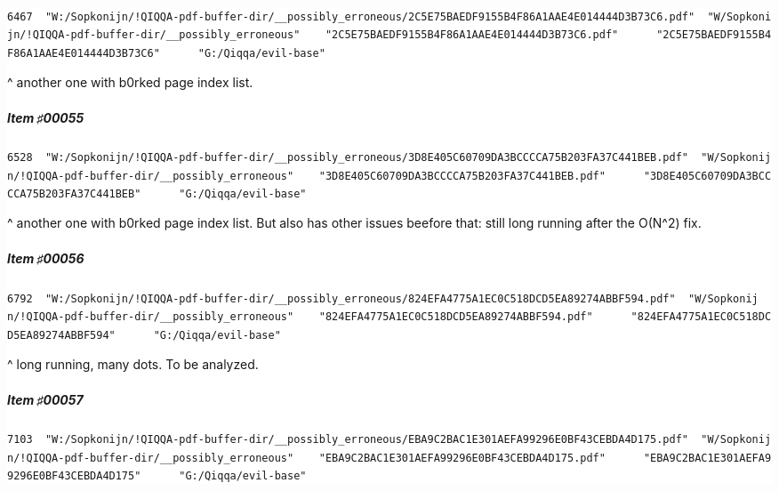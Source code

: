 



```
6467  "W:/Sopkonijn/!QIQQA-pdf-buffer-dir/__possibly_erroneous/2C5E75BAEDF9155B4F86A1AAE4E014444D3B73C6.pdf"  "W/Sopkonijn/!QIQQA-pdf-buffer-dir/__possibly_erroneous"    "2C5E75BAEDF9155B4F86A1AAE4E014444D3B73C6.pdf"      "2C5E75BAEDF9155B4F86A1AAE4E014444D3B73C6"      "G:/Qiqqa/evil-base"
```



^ another one with b0rked page index list.







##### Item ♯00055





```
6528  "W:/Sopkonijn/!QIQQA-pdf-buffer-dir/__possibly_erroneous/3D8E405C60709DA3BCCCCA75B203FA37C441BEB.pdf"  "W/Sopkonijn/!QIQQA-pdf-buffer-dir/__possibly_erroneous"    "3D8E405C60709DA3BCCCCA75B203FA37C441BEB.pdf"      "3D8E405C60709DA3BCCCCA75B203FA37C441BEB"      "G:/Qiqqa/evil-base"
```



^ another one with b0rked page index list. But also has other issues beefore that: still long running after the O(N^2) fix.







##### Item ♯00056





```
6792  "W:/Sopkonijn/!QIQQA-pdf-buffer-dir/__possibly_erroneous/824EFA4775A1EC0C518DCD5EA89274ABBF594.pdf"  "W/Sopkonijn/!QIQQA-pdf-buffer-dir/__possibly_erroneous"    "824EFA4775A1EC0C518DCD5EA89274ABBF594.pdf"      "824EFA4775A1EC0C518DCD5EA89274ABBF594"      "G:/Qiqqa/evil-base"
```



^ long running, many dots. To be analyzed.







##### Item ♯00057





```
7103  "W:/Sopkonijn/!QIQQA-pdf-buffer-dir/__possibly_erroneous/EBA9C2BAC1E301AEFA99296E0BF43CEBDA4D175.pdf"  "W/Sopkonijn/!QIQQA-pdf-buffer-dir/__possibly_erroneous"    "EBA9C2BAC1E301AEFA99296E0BF43CEBDA4D175.pdf"      "EBA9C2BAC1E301AEFA99296E0BF43CEBDA4D175"      "G:/Qiqqa/evil-base"
```
